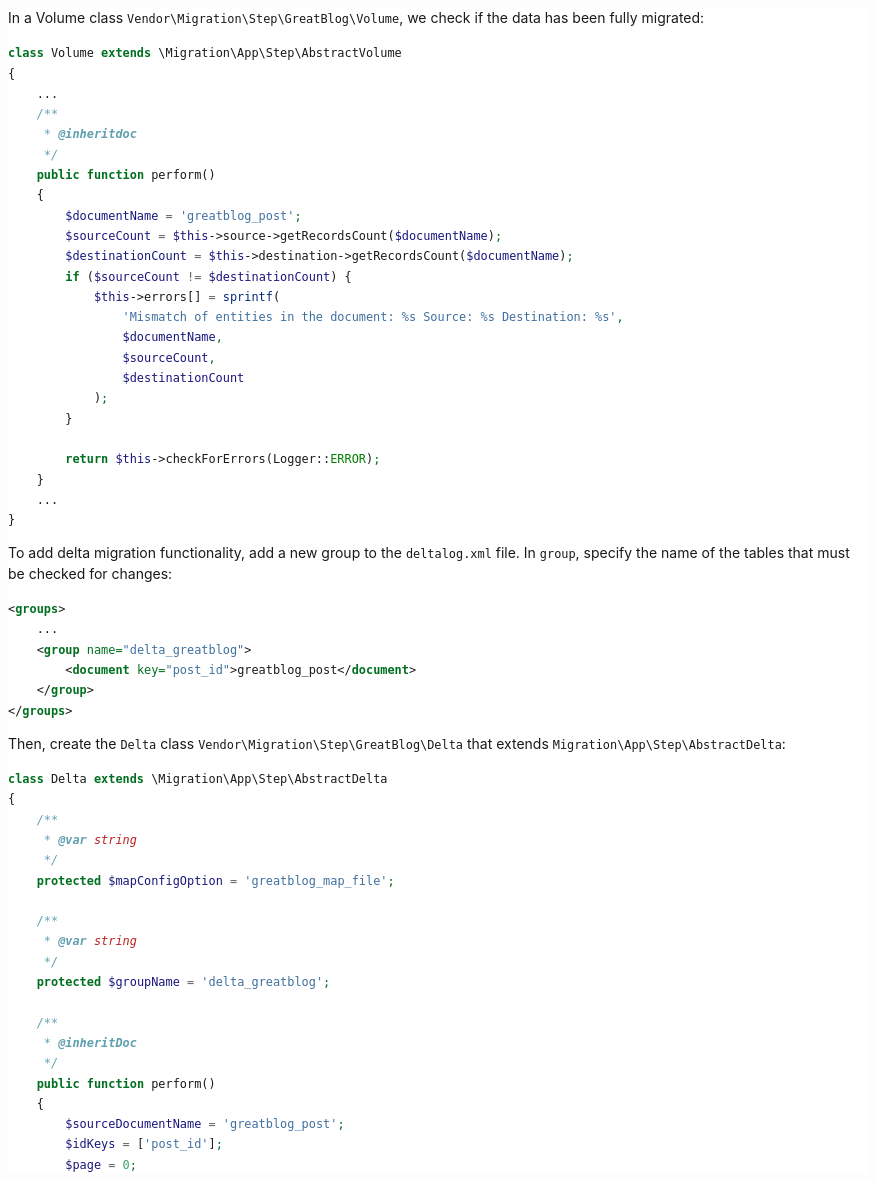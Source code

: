 In a Volume class `Vendor\Migration\Step\GreatBlog\Volume`, we check if the data has been fully migrated:

```php
class Volume extends \Migration\App\Step\AbstractVolume
{
    ...
    /**
     * @inheritdoc
     */
    public function perform()
    {
        $documentName = 'greatblog_post';
        $sourceCount = $this->source->getRecordsCount($documentName);
        $destinationCount = $this->destination->getRecordsCount($documentName);
        if ($sourceCount != $destinationCount) {
            $this->errors[] = sprintf(
                'Mismatch of entities in the document: %s Source: %s Destination: %s',
                $documentName,
                $sourceCount,
                $destinationCount
            );
        }

        return $this->checkForErrors(Logger::ERROR);
    }
    ...
}
```

To add delta migration functionality, add a new group to the `deltalog.xml` file. In `group`, specify the name of the tables that must be checked for changes:

```xml
<groups>
    ...
    <group name="delta_greatblog">
        <document key="post_id">greatblog_post</document>
    </group>
</groups>
```

Then, create the `Delta` class `Vendor\Migration\Step\GreatBlog\Delta` that extends `Migration\App\Step\AbstractDelta`:

```php
class Delta extends \Migration\App\Step\AbstractDelta
{
    /**
     * @var string
     */
    protected $mapConfigOption = 'greatblog_map_file';

    /**
     * @var string
     */
    protected $groupName = 'delta_greatblog';

    /**
     * @inheritDoc
     */
    public function perform()
    {
        $sourceDocumentName = 'greatblog_post';
        $idKeys = ['post_id'];
        $page = 0;
```